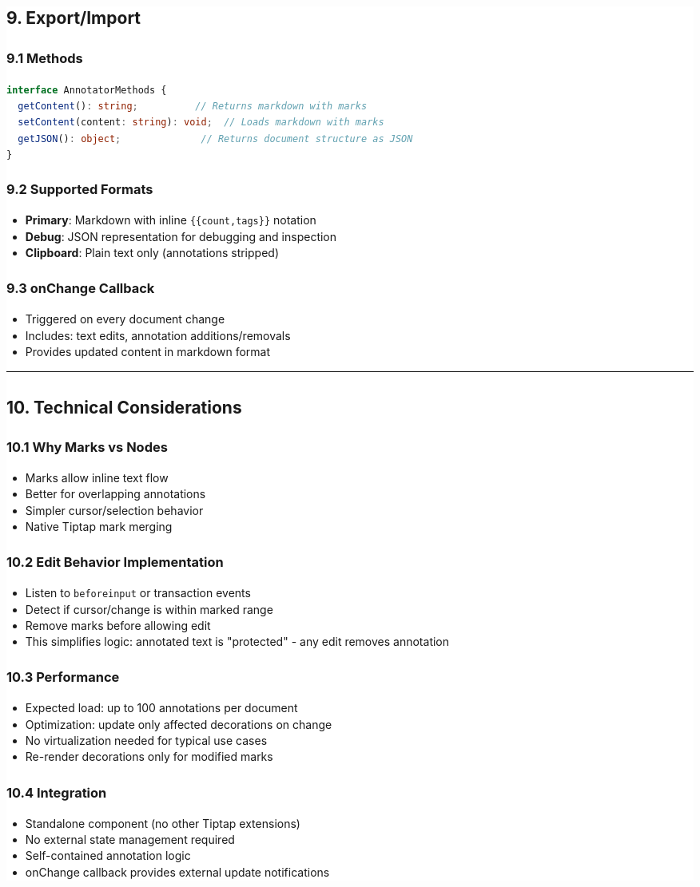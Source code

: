 
## 9. Export/Import

### 9.1 Methods
```typescript
interface AnnotatorMethods {
  getContent(): string;          // Returns markdown with marks
  setContent(content: string): void;  // Loads markdown with marks
  getJSON(): object;              // Returns document structure as JSON
}
```

### 9.2 Supported Formats
- **Primary**: Markdown with inline `{{count,tags}}` notation
- **Debug**: JSON representation for debugging and inspection
- **Clipboard**: Plain text only (annotations stripped)

### 9.3 onChange Callback
- Triggered on every document change
- Includes: text edits, annotation additions/removals
- Provides updated content in markdown format

---

## 10. Technical Considerations

### 10.1 Why Marks vs Nodes
- Marks allow inline text flow
- Better for overlapping annotations
- Simpler cursor/selection behavior
- Native Tiptap mark merging

### 10.2 Edit Behavior Implementation
- Listen to `beforeinput` or transaction events
- Detect if cursor/change is within marked range
- Remove marks before allowing edit
- This simplifies logic: annotated text is "protected" - any edit removes annotation

### 10.3 Performance
- Expected load: up to 100 annotations per document
- Optimization: update only affected decorations on change
- No virtualization needed for typical use cases
- Re-render decorations only for modified marks

### 10.4 Integration
- Standalone component (no other Tiptap extensions)
- No external state management required
- Self-contained annotation logic
- onChange callback provides external update notifications
